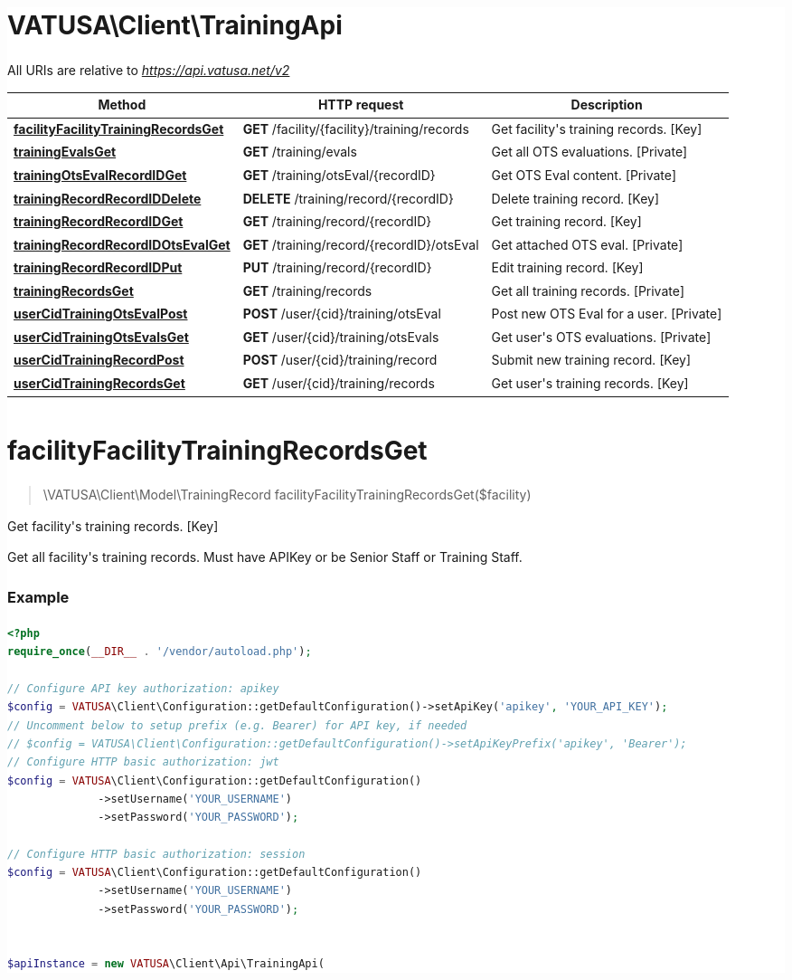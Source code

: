 # VATUSA\Client\TrainingApi

All URIs are relative to *https://api.vatusa.net/v2*

Method | HTTP request | Description
------------- | ------------- | -------------
[**facilityFacilityTrainingRecordsGet**](TrainingApi.md#facilityFacilityTrainingRecordsGet) | **GET** /facility/{facility}/training/records | Get facility&#39;s training records. [Key]
[**trainingEvalsGet**](TrainingApi.md#trainingEvalsGet) | **GET** /training/evals | Get all OTS evaluations. [Private]
[**trainingOtsEvalRecordIDGet**](TrainingApi.md#trainingOtsEvalRecordIDGet) | **GET** /training/otsEval/{recordID} | Get OTS Eval content. [Private]
[**trainingRecordRecordIDDelete**](TrainingApi.md#trainingRecordRecordIDDelete) | **DELETE** /training/record/{recordID} | Delete training record. [Key]
[**trainingRecordRecordIDGet**](TrainingApi.md#trainingRecordRecordIDGet) | **GET** /training/record/{recordID} | Get training record. [Key]
[**trainingRecordRecordIDOtsEvalGet**](TrainingApi.md#trainingRecordRecordIDOtsEvalGet) | **GET** /training/record/{recordID}/otsEval | Get attached OTS eval. [Private]
[**trainingRecordRecordIDPut**](TrainingApi.md#trainingRecordRecordIDPut) | **PUT** /training/record/{recordID} | Edit training record. [Key]
[**trainingRecordsGet**](TrainingApi.md#trainingRecordsGet) | **GET** /training/records | Get all training records. [Private]
[**userCidTrainingOtsEvalPost**](TrainingApi.md#userCidTrainingOtsEvalPost) | **POST** /user/{cid}/training/otsEval | Post new OTS Eval for a user. [Private]
[**userCidTrainingOtsEvalsGet**](TrainingApi.md#userCidTrainingOtsEvalsGet) | **GET** /user/{cid}/training/otsEvals | Get user&#39;s OTS evaluations. [Private]
[**userCidTrainingRecordPost**](TrainingApi.md#userCidTrainingRecordPost) | **POST** /user/{cid}/training/record | Submit new training record. [Key]
[**userCidTrainingRecordsGet**](TrainingApi.md#userCidTrainingRecordsGet) | **GET** /user/{cid}/training/records | Get user&#39;s training records. [Key]


# **facilityFacilityTrainingRecordsGet**
> \VATUSA\Client\Model\TrainingRecord facilityFacilityTrainingRecordsGet($facility)

Get facility's training records. [Key]

Get all facility's training records. Must have APIKey or be Senior Staff or Training Staff.

### Example
```php
<?php
require_once(__DIR__ . '/vendor/autoload.php');

// Configure API key authorization: apikey
$config = VATUSA\Client\Configuration::getDefaultConfiguration()->setApiKey('apikey', 'YOUR_API_KEY');
// Uncomment below to setup prefix (e.g. Bearer) for API key, if needed
// $config = VATUSA\Client\Configuration::getDefaultConfiguration()->setApiKeyPrefix('apikey', 'Bearer');
// Configure HTTP basic authorization: jwt
$config = VATUSA\Client\Configuration::getDefaultConfiguration()
              ->setUsername('YOUR_USERNAME')
              ->setPassword('YOUR_PASSWORD');

// Configure HTTP basic authorization: session
$config = VATUSA\Client\Configuration::getDefaultConfiguration()
              ->setUsername('YOUR_USERNAME')
              ->setPassword('YOUR_PASSWORD');


$apiInstance = new VATUSA\Client\Api\TrainingApi(
```
